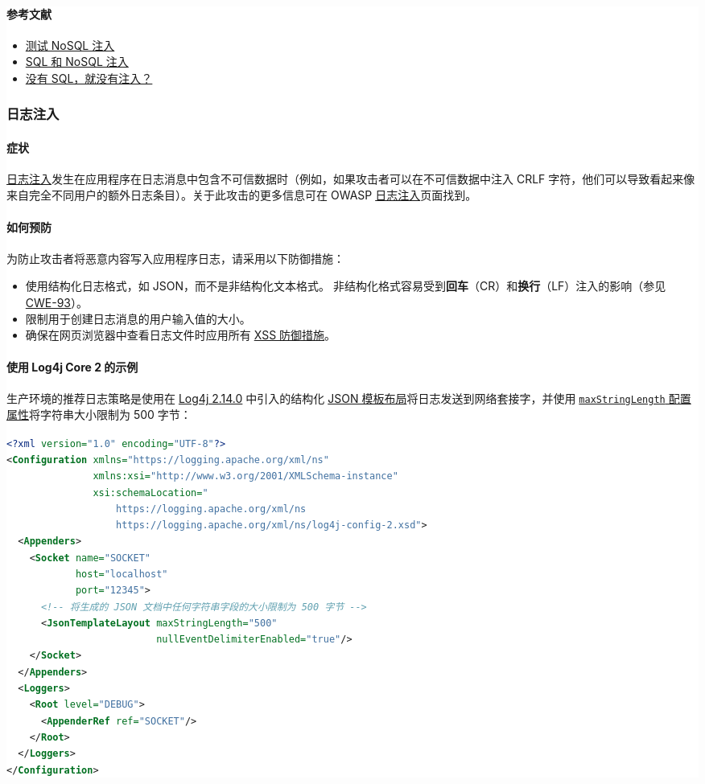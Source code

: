#### 参考文献

- [测试 NoSQL 注入](https://owasp.org/www-project-web-security-testing-guide/stable/4-Web_Application_Security_Testing/07-Input_Validation_Testing/05.6-Testing_for_NoSQL_Injection.html)
- [SQL 和 NoSQL 注入](https://ckarande.gitbooks.io/owasp-nodegoat-tutorial/content/tutorial/a1_-_sql_and_nosql_injection.html)
- [没有 SQL，就没有注入？](https://arxiv.org/ftp/arxiv/papers/1506/1506.04082.pdf)

### 日志注入

#### 症状

[日志注入](https://owasp.org/www-community/attacks/Log_Injection)发生在应用程序在日志消息中包含不可信数据时（例如，如果攻击者可以在不可信数据中注入 CRLF 字符，他们可以导致看起来像来自完全不同用户的额外日志条目）。关于此攻击的更多信息可在 OWASP [日志注入](https://owasp.org/www-community/attacks/Log_Injection)页面找到。

#### 如何预防

为防止攻击者将恶意内容写入应用程序日志，请采用以下防御措施：

- 使用结构化日志格式，如 JSON，而不是非结构化文本格式。
  非结构化格式容易受到**回车**（CR）和**换行**（LF）注入的影响（参见 [CWE-93](https://cwe.mitre.org/data/definitions/93.html)）。
- 限制用于创建日志消息的用户输入值的大小。
- 确保在网页浏览器中查看日志文件时应用所有 [XSS 防御措施](Cross_Site_Scripting_Prevention_Cheat_Sheet.md)。

#### 使用 Log4j Core 2 的示例

生产环境的推荐日志策略是使用在 [Log4j 2.14.0](https://logging.apache.org/log4j/2.x/release-notes.html#release-notes-2-14-0) 中引入的结构化 [JSON 模板布局](https://logging.apache.org/log4j/2.x/manual/json-template-layout.html)将日志发送到网络套接字，并使用 [`maxStringLength` 配置属性](https://logging.apache.org/log4j/2.x/manual/json-template-layout.html#plugin-attr-maxStringLength)将字符串大小限制为 500 字节：

```xml
<?xml version="1.0" encoding="UTF-8"?>
<Configuration xmlns="https://logging.apache.org/xml/ns"
               xmlns:xsi="http://www.w3.org/2001/XMLSchema-instance"
               xsi:schemaLocation="
                   https://logging.apache.org/xml/ns
                   https://logging.apache.org/xml/ns/log4j-config-2.xsd">
  <Appenders>
    <Socket name="SOCKET"
            host="localhost"
            port="12345">
      <!-- 将生成的 JSON 文档中任何字符串字段的大小限制为 500 字节 -->
      <JsonTemplateLayout maxStringLength="500"
                          nullEventDelimiterEnabled="true"/>
    </Socket>
  </Appenders>
  <Loggers>
    <Root level="DEBUG">
      <AppenderRef ref="SOCKET"/>
    </Root>
  </Loggers>
</Configuration>
```
